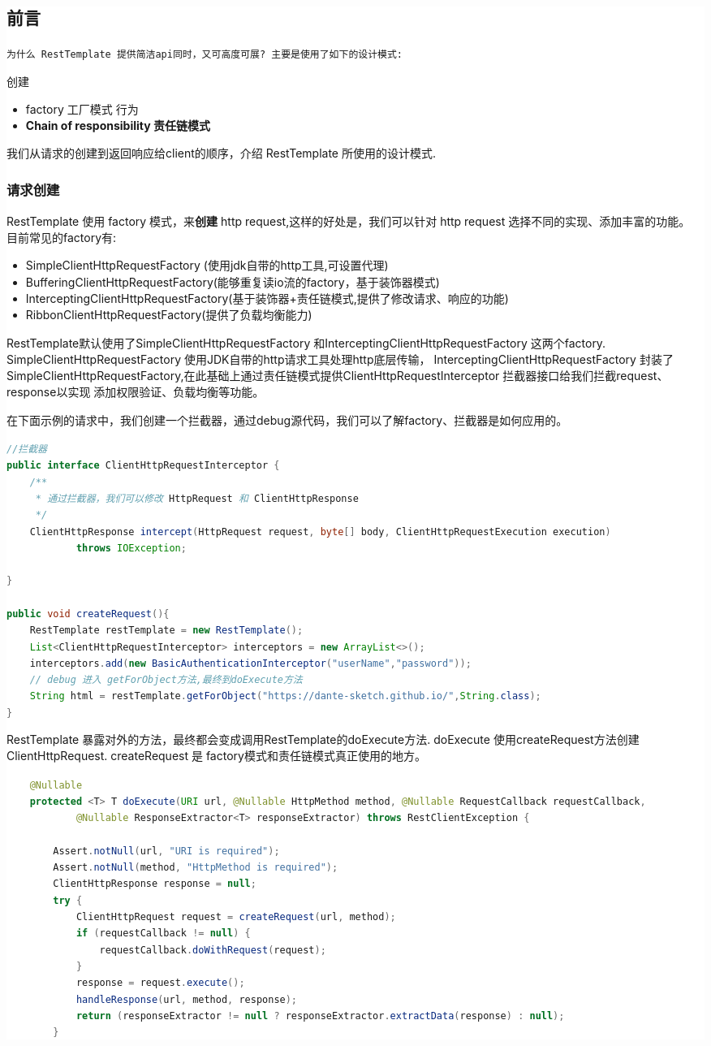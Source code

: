 ## 前言
	为什么 RestTemplate 提供简洁api同时，又可高度可展? 主要是使用了如下的设计模式:  
创建  
- factory 工厂模式
行为
- **Chain of responsibility 责任链模式**

我们从请求的创建到返回响应给client的顺序，介绍 RestTemplate 所使用的设计模式.

### 请求创建
RestTemplate 使用 factory 模式，来**创建** http request,这样的好处是，我们可以针对 http request 选择不同的实现、添加丰富的功能。
目前常见的factory有:
- SimpleClientHttpRequestFactory (使用jdk自带的http工具,可设置代理)
- BufferingClientHttpRequestFactory(能够重复读io流的factory，基于装饰器模式)
- InterceptingClientHttpRequestFactory(基于装饰器+责任链模式,提供了修改请求、响应的功能)
- RibbonClientHttpRequestFactory(提供了负载均衡能力)

RestTemplate默认使用了SimpleClientHttpRequestFactory 和InterceptingClientHttpRequestFactory 这两个factory. SimpleClientHttpRequestFactory 使用JDK自带的http请求工具处理http底层传输，
InterceptingClientHttpRequestFactory 封装了SimpleClientHttpRequestFactory,在此基础上通过责任链模式提供ClientHttpRequestInterceptor 拦截器接口给我们拦截request、response以实现 添加权限验证、负载均衡等功能。

在下面示例的请求中，我们创建一个拦截器，通过debug源代码，我们可以了解factory、拦截器是如何应用的。

```java
//拦截器
public interface ClientHttpRequestInterceptor {
	/**
     * 通过拦截器，我们可以修改 HttpRequest 和 ClientHttpResponse
     */
	ClientHttpResponse intercept(HttpRequest request, byte[] body, ClientHttpRequestExecution execution)
			throws IOException;

}

public void createRequest(){
	RestTemplate restTemplate = new RestTemplate();
	List<ClientHttpRequestInterceptor> interceptors = new ArrayList<>();
	interceptors.add(new BasicAuthenticationInterceptor("userName","password"));
    // debug 进入 getForObject方法,最终到doExecute方法
	String html = restTemplate.getForObject("https://dante-sketch.github.io/",String.class);
}
```
RestTemplate 暴露对外的方法，最终都会变成调用RestTemplate的doExecute方法. doExecute 使用createRequest方法创建 ClientHttpRequest.
createRequest 是 factory模式和责任链模式真正使用的地方。
```java
	@Nullable
	protected <T> T doExecute(URI url, @Nullable HttpMethod method, @Nullable RequestCallback requestCallback,
			@Nullable ResponseExtractor<T> responseExtractor) throws RestClientException {

		Assert.notNull(url, "URI is required");
		Assert.notNull(method, "HttpMethod is required");
		ClientHttpResponse response = null;
		try {
			ClientHttpRequest request = createRequest(url, method);
			if (requestCallback != null) {
				requestCallback.doWithRequest(request);
			}
			response = request.execute();
			handleResponse(url, method, response);
			return (responseExtractor != null ? responseExtractor.extractData(response) : null);
		}
```
